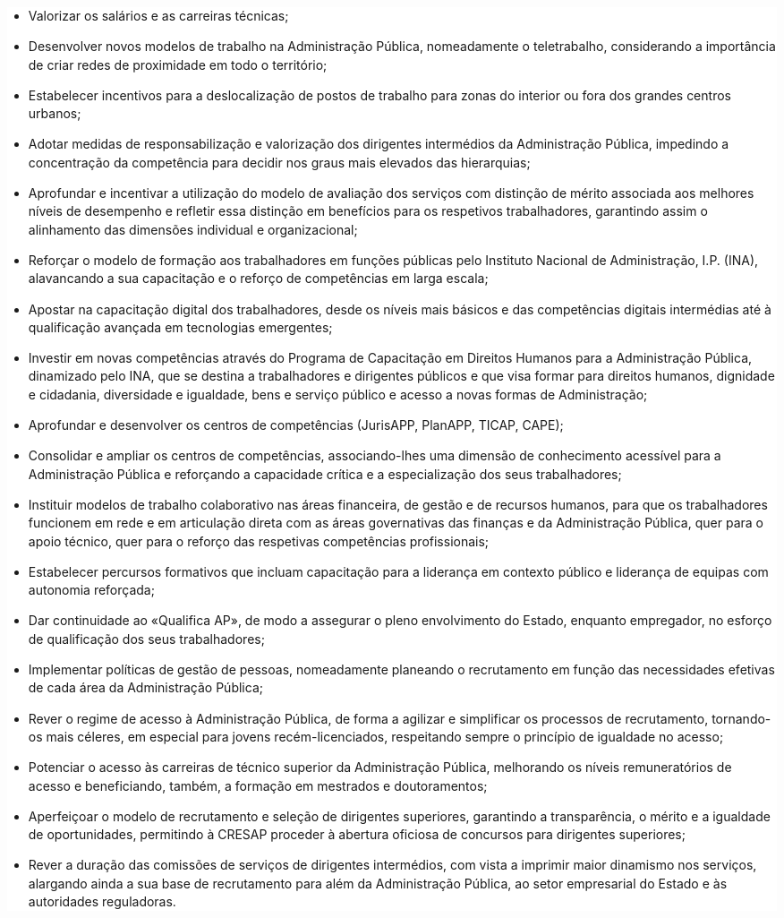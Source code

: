 * Valorizar os salários e as carreiras técnicas;

* Desenvolver novos modelos de trabalho na Administração Pública, nomeadamente o teletrabalho, considerando a importância de criar redes de proximidade em todo o território;

* Estabelecer incentivos para a deslocalização de postos de trabalho para zonas do interior ou fora dos grandes centros urbanos;

* Adotar medidas de responsabilização e valorização dos dirigentes intermédios da Administração Pública, impedindo a concentração da competência para decidir nos graus mais elevados das hierarquias;

* Aprofundar e incentivar a utilização do modelo de avaliação dos serviços com distinção de mérito associada aos melhores níveis de desempenho e refletir essa distinção em benefícios para os respetivos trabalhadores, garantindo assim o alinhamento das dimensões individual e organizacional;

* Reforçar o modelo de formação aos trabalhadores em funções públicas pelo Instituto Nacional de Administração, I.P. (INA), alavancando a sua capacitação e o reforço de competências em larga escala;

* Apostar na capacitação digital dos trabalhadores, desde os níveis mais básicos e das competências digitais intermédias até à qualificação avançada em tecnologias emergentes;

* Investir em novas competências através do Programa de Capacitação em Direitos Humanos para a Administração Pública, dinamizado pelo INA, que se destina a trabalhadores e dirigentes públicos e que visa formar para direitos humanos, dignidade e cidadania, diversidade e igualdade, bens e serviço público e acesso a novas formas de Administração;

* Aprofundar e desenvolver os centros de competências (JurisAPP, PlanAPP, TICAP, CAPE);

* Consolidar e ampliar os centros de competências, associando-lhes uma dimensão de conhecimento acessível para a Administração Pública e reforçando a capacidade crítica e a especialização dos seus trabalhadores;

* Instituir modelos de trabalho colaborativo nas áreas financeira, de gestão e de recursos humanos, para que os trabalhadores funcionem em rede e em articulação direta com as áreas governativas das finanças e da Administração Pública, quer para o apoio técnico, quer para o reforço das respetivas competências profissionais;

* Estabelecer percursos formativos que incluam capacitação para a liderança em contexto público e liderança de equipas com autonomia reforçada;

* Dar continuidade ao «Qualifica AP», de modo a assegurar o pleno envolvimento do Estado, enquanto empregador, no esforço de qualificação dos seus trabalhadores;

* Implementar políticas de gestão de pessoas, nomeadamente planeando o recrutamento em função das necessidades efetivas de cada área da Administração Pública;

* Rever o regime de acesso à Administração Pública, de forma a agilizar e simplificar os processos de recrutamento, tornando-os mais céleres, em especial para jovens recém-licenciados, respeitando sempre o princípio de igualdade no acesso;

* Potenciar o acesso às carreiras de técnico superior da Administração Pública, melhorando os níveis remuneratórios de acesso e beneficiando, também, a formação em mestrados e doutoramentos;

* Aperfeiçoar o modelo de recrutamento e seleção de dirigentes superiores, garantindo a transparência, o mérito e a igualdade de oportunidades, permitindo à CRESAP proceder à abertura oficiosa de concursos para dirigentes superiores;

* Rever a duração das comissões de serviços de dirigentes intermédios, com vista a imprimir maior dinamismo nos serviços, alargando ainda a sua base de recrutamento para além da Administração Pública, ao setor empresarial do Estado e às autoridades reguladoras.
